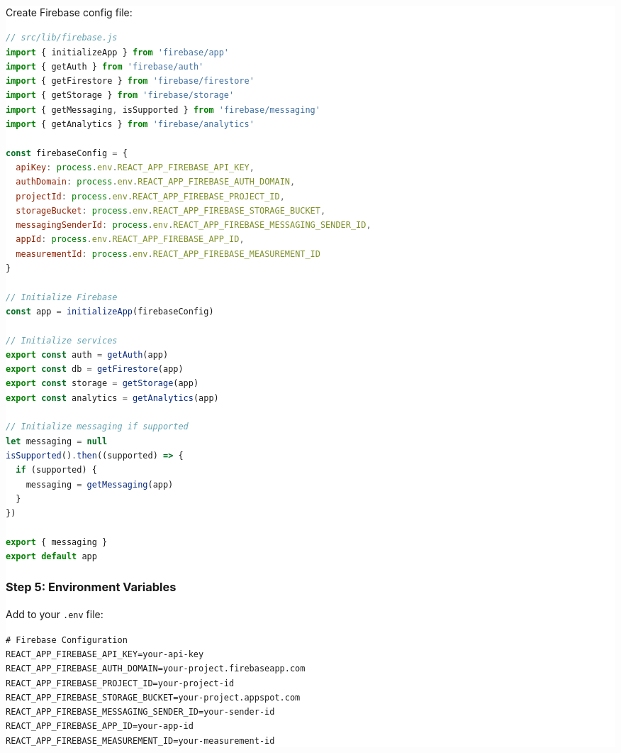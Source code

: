 Create Firebase config file:

```javascript
// src/lib/firebase.js
import { initializeApp } from 'firebase/app'
import { getAuth } from 'firebase/auth'
import { getFirestore } from 'firebase/firestore'
import { getStorage } from 'firebase/storage'
import { getMessaging, isSupported } from 'firebase/messaging'
import { getAnalytics } from 'firebase/analytics'

const firebaseConfig = {
  apiKey: process.env.REACT_APP_FIREBASE_API_KEY,
  authDomain: process.env.REACT_APP_FIREBASE_AUTH_DOMAIN,
  projectId: process.env.REACT_APP_FIREBASE_PROJECT_ID,
  storageBucket: process.env.REACT_APP_FIREBASE_STORAGE_BUCKET,
  messagingSenderId: process.env.REACT_APP_FIREBASE_MESSAGING_SENDER_ID,
  appId: process.env.REACT_APP_FIREBASE_APP_ID,
  measurementId: process.env.REACT_APP_FIREBASE_MEASUREMENT_ID
}

// Initialize Firebase
const app = initializeApp(firebaseConfig)

// Initialize services
export const auth = getAuth(app)
export const db = getFirestore(app)
export const storage = getStorage(app)
export const analytics = getAnalytics(app)

// Initialize messaging if supported
let messaging = null
isSupported().then((supported) => {
  if (supported) {
    messaging = getMessaging(app)
  }
})

export { messaging }
export default app
```

### Step 5: Environment Variables

Add to your `.env` file:

```env
# Firebase Configuration
REACT_APP_FIREBASE_API_KEY=your-api-key
REACT_APP_FIREBASE_AUTH_DOMAIN=your-project.firebaseapp.com
REACT_APP_FIREBASE_PROJECT_ID=your-project-id
REACT_APP_FIREBASE_STORAGE_BUCKET=your-project.appspot.com
REACT_APP_FIREBASE_MESSAGING_SENDER_ID=your-sender-id
REACT_APP_FIREBASE_APP_ID=your-app-id
REACT_APP_FIREBASE_MEASUREMENT_ID=your-measurement-id
```
